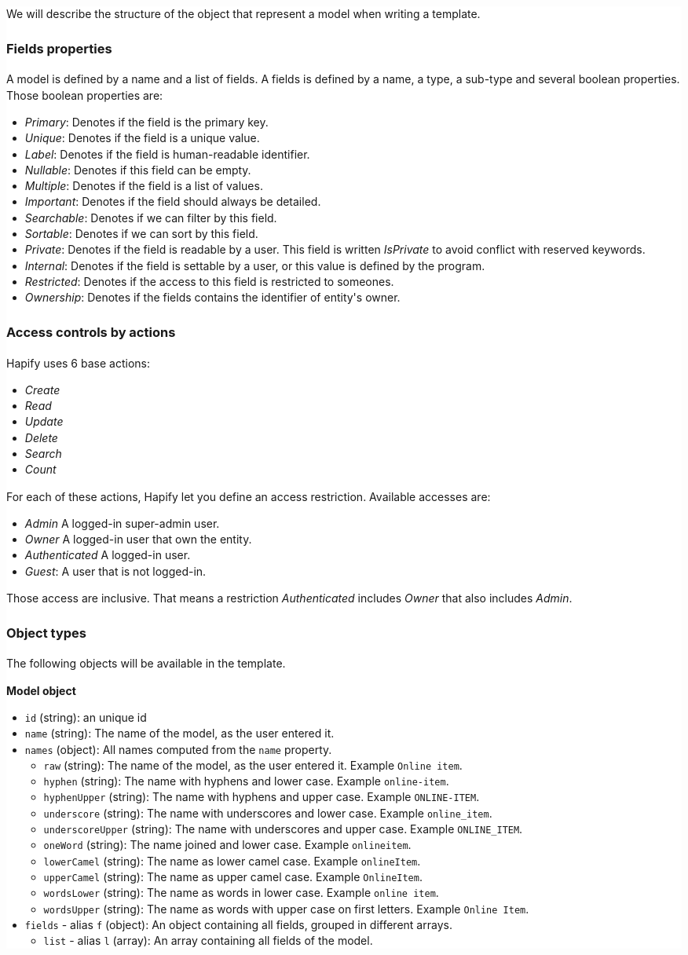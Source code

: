 We will describe the structure of the object that represent a model when writing a template.

### Fields properties

A model is defined by a name and a list of fields.
A fields is defined by a name, a type, a sub-type and several boolean properties.
Those boolean properties are:

-   _Primary_: Denotes if the field is the primary key.
-   _Unique_: Denotes if the field is a unique value.
-   _Label_: Denotes if the field is human-readable identifier.
-   _Nullable_: Denotes if this field can be empty.
-   _Multiple_: Denotes if the field is a list of values.
-   _Important_: Denotes if the field should always be detailed.
-   _Searchable_: Denotes if we can filter by this field.
-   _Sortable_: Denotes if we can sort by this field.
-   _Private_: Denotes if the field is readable by a user. This field is written _IsPrivate_ to avoid conflict with reserved keywords.
-   _Internal_: Denotes if the field is settable by a user, or this value is defined by the program.
-   _Restricted_: Denotes if the access to this field is restricted to someones.
-   _Ownership_: Denotes if the fields contains the identifier of entity's owner.

### Access controls by actions

Hapify uses 6 base actions:

-   _Create_
-   _Read_
-   _Update_
-   _Delete_
-   _Search_
-   _Count_

For each of these actions, Hapify let you define an access restriction. Available accesses are:

-   _Admin_ A logged-in super-admin user.
-   _Owner_ A logged-in user that own the entity.
-   _Authenticated_ A logged-in user.
-   _Guest_: A user that is not logged-in.

Those access are inclusive. That means a restriction _Authenticated_ includes _Owner_ that also includes _Admin_.

### Object types

The following objects will be available in the template.

**Model object**

-   `id` (string): an unique id
-   `name` (string): The name of the model, as the user entered it.
-   `names` (object): All names computed from the `name` property.
    -   `raw` (string): The name of the model, as the user entered it. Example `Online item`.
    -   `hyphen` (string): The name with hyphens and lower case. Example `online-item`.
    -   `hyphenUpper` (string): The name with hyphens and upper case. Example `ONLINE-ITEM`.
    -   `underscore` (string): The name with underscores and lower case. Example `online_item`.
    -   `underscoreUpper` (string): The name with underscores and upper case. Example `ONLINE_ITEM`.
    -   `oneWord` (string): The name joined and lower case. Example `onlineitem`.
    -   `lowerCamel` (string): The name as lower camel case. Example `onlineItem`.
    -   `upperCamel` (string): The name as upper camel case. Example `OnlineItem`.
    -   `wordsLower` (string): The name as words in lower case. Example `online item`.
    -   `wordsUpper` (string): The name as words with upper case on first letters. Example `Online Item`.
-   `fields` - alias `f` (object): An object containing all fields, grouped in different arrays.
    -   `list` - alias `l` (array): An array containing all fields of the model.
